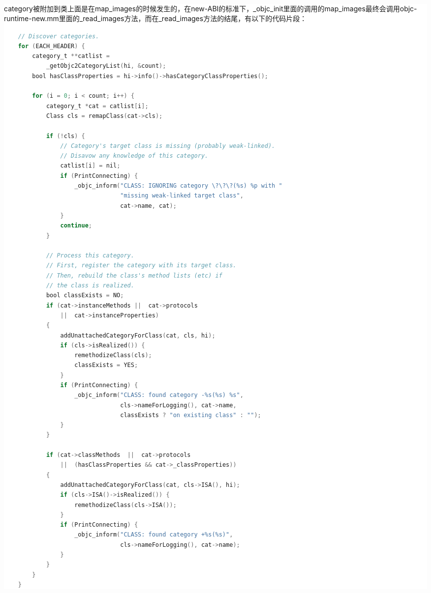 category被附加到类上面是在map_images的时候发生的，在new-ABI的标准下，_objc_init里面的调用的map_images最终会调用objc-runtime-new.mm里面的_read_images方法，而在_read_images方法的结尾，有以下的代码片段：

```objective-c
    // Discover categories. 
    for (EACH_HEADER) {
        category_t **catlist = 
            _getObjc2CategoryList(hi, &count);
        bool hasClassProperties = hi->info()->hasCategoryClassProperties();

        for (i = 0; i < count; i++) {
            category_t *cat = catlist[i];
            Class cls = remapClass(cat->cls);

            if (!cls) {
                // Category's target class is missing (probably weak-linked).
                // Disavow any knowledge of this category.
                catlist[i] = nil;
                if (PrintConnecting) {
                    _objc_inform("CLASS: IGNORING category \?\?\?(%s) %p with "
                                 "missing weak-linked target class", 
                                 cat->name, cat);
                }
                continue;
            }

            // Process this category. 
            // First, register the category with its target class. 
            // Then, rebuild the class's method lists (etc) if 
            // the class is realized. 
            bool classExists = NO;
            if (cat->instanceMethods ||  cat->protocols  
                ||  cat->instanceProperties) 
            {
                addUnattachedCategoryForClass(cat, cls, hi);
                if (cls->isRealized()) {
                    remethodizeClass(cls);
                    classExists = YES;
                }
                if (PrintConnecting) {
                    _objc_inform("CLASS: found category -%s(%s) %s", 
                                 cls->nameForLogging(), cat->name, 
                                 classExists ? "on existing class" : "");
                }
            }

            if (cat->classMethods  ||  cat->protocols  
                ||  (hasClassProperties && cat->_classProperties)) 
            {
                addUnattachedCategoryForClass(cat, cls->ISA(), hi);
                if (cls->ISA()->isRealized()) {
                    remethodizeClass(cls->ISA());
                }
                if (PrintConnecting) {
                    _objc_inform("CLASS: found category +%s(%s)", 
                                 cls->nameForLogging(), cat->name);
                }
            }
        }
    }
```
